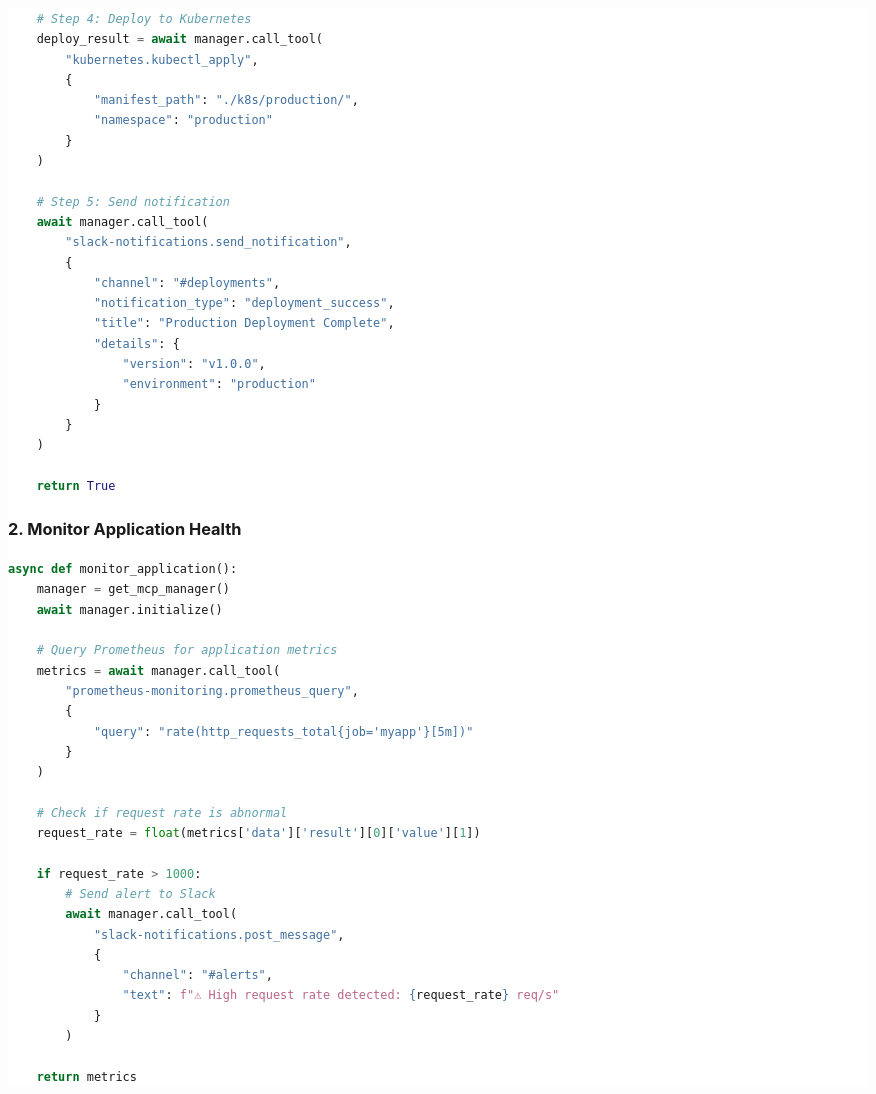 ```python
    # Step 4: Deploy to Kubernetes
    deploy_result = await manager.call_tool(
        "kubernetes.kubectl_apply",
        {
            "manifest_path": "./k8s/production/",
            "namespace": "production"
        }
    )
    
    # Step 5: Send notification
    await manager.call_tool(
        "slack-notifications.send_notification",
        {
            "channel": "#deployments",
            "notification_type": "deployment_success",
            "title": "Production Deployment Complete",
            "details": {
                "version": "v1.0.0",
                "environment": "production"
            }
        }
    )
    
    return True
```

### 2. Monitor Application Health

```python
async def monitor_application():
    manager = get_mcp_manager()
    await manager.initialize()
    
    # Query Prometheus for application metrics
    metrics = await manager.call_tool(
        "prometheus-monitoring.prometheus_query",
        {
            "query": "rate(http_requests_total{job='myapp'}[5m])"
        }
    )
    
    # Check if request rate is abnormal
    request_rate = float(metrics['data']['result'][0]['value'][1])
    
    if request_rate > 1000:
        # Send alert to Slack
        await manager.call_tool(
            "slack-notifications.post_message",
            {
                "channel": "#alerts",
                "text": f"⚠️ High request rate detected: {request_rate} req/s"
            }
        )
    
    return metrics
```
